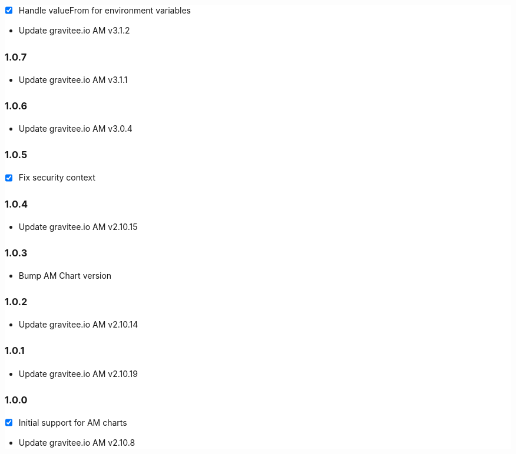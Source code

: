 - [X] Handle valueFrom for environment variables
- Update gravitee.io AM v3.1.2

### 1.0.7

- Update gravitee.io AM v3.1.1

### 1.0.6

- Update gravitee.io AM v3.0.4

### 1.0.5

- [X] Fix security context

### 1.0.4

- Update gravitee.io AM v2.10.15

### 1.0.3

- Bump AM Chart version

### 1.0.2

- Update gravitee.io AM v2.10.14

### 1.0.1

- Update gravitee.io AM v2.10.19

### 1.0.0

- [X] Initial support for AM charts
- Update gravitee.io AM v2.10.8
